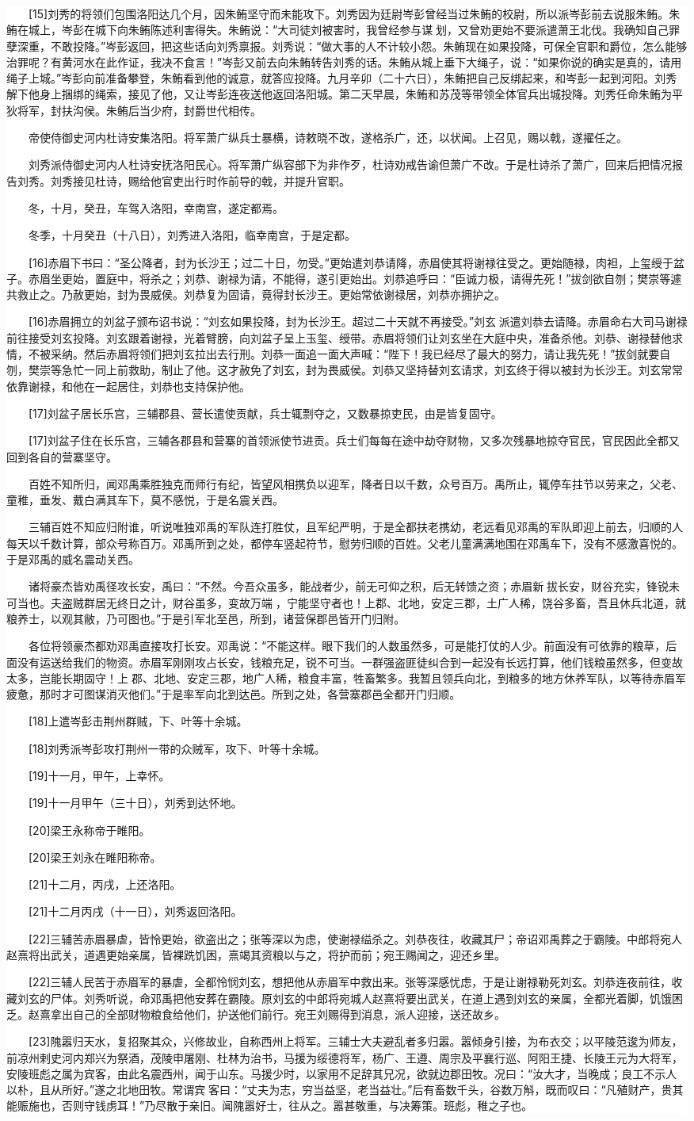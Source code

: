 　　[15]刘秀的将领们包围洛阳达几个月，因朱鲔坚守而未能攻下。刘秀因为廷尉岑彭曾经当过朱鲔的校尉，所以派岑彭前去说服朱鲔。朱鲔在城上，岑彭在城下向朱鲔陈述利害得失。朱鲔说：“大司徒刘被害时，我曾经参与谋 划，又曾劝更始不要派遣萧王北伐。我确知自己罪孽深重，不敢投降。”岑彭返回，把这些话向刘秀禀报。刘秀说：“做大事的人不计较小怨。朱鲔现在如果投降，可保全官职和爵位，怎么能够治罪呢？有黄河水在此作证，我决不食言！”岑彭又前去向朱鲔转告刘秀的话。朱鲔从城上垂下大绳子，说：“如果你说的确实是真的，请用绳子上城。”岑彭向前准备攀登，朱鲔看到他的诚意，就答应投降。九月辛卯（二十六日），朱鲔把自己反绑起来，和岑彭一起到河阳。刘秀解下他身上捆绑的绳索，接见了他，又让岑彭连夜送他返回洛阳城。第二天早晨，朱鲔和苏茂等带领全体官兵出城投降。刘秀任命朱鲔为平狄将军，封扶沟侯。朱鲔后当少府，封爵世代相传。

　　帝使侍御史河内杜诗安集洛阳。将军萧广纵兵士暴横，诗敕晓不改，遂格杀广，还，以状闻。上召见，赐以戟，遂擢任之。

　　刘秀派侍御史河内人杜诗安抚洛阳民心。将军萧广纵容部下为非作歹，杜诗劝戒告谕但萧广不改。于是杜诗杀了萧广，回来后把情况报告刘秀。刘秀接见杜诗，赐给他官吏出行时作前导的戟，并提升官职。

　　冬，十月，癸丑，车驾入洛阳，幸南宫，遂定都焉。

　　冬季，十月癸丑（十八日），刘秀进入洛阳，临幸南宫，于是定都。

　　[16]赤眉下书曰：“圣公降者，封为长沙王；过二十日，勿受。”更始遣刘恭请降，赤眉使其将谢禄往受之。更始随禄，肉袒，上玺绶于盆子。赤眉坐更始，置庭中，将杀之；刘恭、谢禄为请，不能得，遂引更始出。刘恭追呼曰：“臣诚力极，请得先死！”拔剑欲自刎；樊崇等遽共救止之。乃赦更始，封为畏威侯。刘恭复为固请，竟得封长沙王。更始常依谢禄居，刘恭亦拥护之。

　　[16]赤眉拥立的刘盆子颁布诏书说：“刘玄如果投降，封为长沙王。超过二十天就不再接受。”刘玄 派遣刘恭去请降。赤眉命右大司马谢禄前往接受刘玄投降。刘玄跟着谢禄，光着臂膀，向刘盆子呈上玉玺、绶带。赤眉将领们让刘玄坐在大庭中央，准备杀他。刘恭、谢禄替他求情，不被采纳。然后赤眉将领们把刘玄拉出去行刑。刘恭一面追一面大声喊：“陛下！我已经尽了最大的努力，请让我先死！”拔剑就要自刎，樊崇等急忙一同上前救助，制止了他。这才赦免了刘玄，封为畏威侯。刘恭又坚持替刘玄请求，刘玄终于得以被封为长沙王。刘玄常常依靠谢禄，和他在一起居住，刘恭也支持保护他。

　　[17]刘盆子居长乐宫，三辅郡县、营长遣使贡献，兵士辄剽夺之，又数暴掠吏民，由是皆复固守。

　　[17]刘盆子住在长乐宫，三辅各郡县和营寨的首领派使节进贡。兵士们每每在途中劫夺财物，又多次残暴地掠夺官民，官民因此全都又回到各自的营寨坚守。

　　百姓不知所归，闻邓禹乘胜独克而师行有纪，皆望风相携负以迎军，降者日以千数，众号百万。禹所止，辄停车拄节以劳来之，父老、童稚，垂发、戴白满其车下，莫不感悦，于是名震关西。

　　三辅百姓不知应归附谁，听说唯独邓禹的军队连打胜仗，且军纪严明，于是全都扶老携幼，老远看见邓禹的军队即迎上前去，归顺的人每天以千数计算，部众号称百万。邓禹所到之处，都停车竖起符节，慰劳归顺的百姓。父老儿童满满地围在邓禹车下，没有不感激喜悦的。于是邓禹的威名震动关西。

　　诸将豪杰皆劝禹径攻长安，禹曰：“不然。今吾众虽多，能战者少，前无可仰之积，后无转馈之资；赤眉新 拔长安，财谷充实，锋锐未可当也。夫盗贼群居无终日之计，财谷虽多，变故万端 ，宁能坚守者也！上郡、北地，安定三郡，土广人稀，饶谷多畜，吾且休兵北道，就粮养士，以观其敝，乃可图也。”于是引军北至邑，所到，诸营保郡邑皆开门归附。

　　各位将领豪杰都劝邓禹直接攻打长安。邓禹说：“不能这样。眼下我们的人数虽然多，可是能打仗的人少。前面没有可依靠的粮草，后面没有运送给我们的物资。赤眉军刚刚攻占长安，钱粮充足，锐不可当。一群强盗匪徒纠合到一起没有长远打算，他们钱粮虽然多，但变故太多，岂能长期固守！上 郡、北地、安定三郡，地广人稀，粮食丰富，牲畜繁多。我暂且领兵向北，到粮多的地方休养军队，以等待赤眉军疲惫，那时才可图谋消灭他们。”于是率军向北到达邑。所到之处，各营寨郡邑全都开门归顺。

　　[18]上遣岑彭击荆州群贼，下、叶等十余城。

　　[18]刘秀派岑彭攻打荆州一带的众贼军，攻下、叶等十余城。

　　[19]十一月，甲午，上幸怀。

　　[19]十一月甲午（三十日），刘秀到达怀地。

　　[20]梁王永称帝于睢阳。

　　[20]梁王刘永在睢阳称帝。

　　[21]十二月，丙戌，上还洛阳。

　　[21]十二月丙戌（十一日），刘秀返回洛阳。

　　[22]三辅苦赤眉暴虐，皆怜更始，欲盗出之；张等深以为虑，使谢禄缢杀之。刘恭夜往，收藏其尸；帝诏邓禹葬之于霸陵。中郎将宛人赵熹将出武关，道遇更始亲属，皆裸跣饥困，熹竭其资粮以与之，将护而前；宛王赐闻之，迎还乡里。

　　[22]三辅人民苦于赤眉军的暴虐，全都怜悯刘玄，想把他从赤眉军中救出来。张等深感忧虑，于是让谢禄勒死刘玄。刘恭连夜前往，收藏刘玄的尸体。刘秀听说，命邓禹把他安葬在霸陵。原刘玄的中郎将宛城人赵熹将要出武关，在道上遇到刘玄的亲属，全都光着脚，饥饿困乏。赵熹拿出自己的全部财物粮食给他们，护送他们前行。宛王刘赐得到消息，派人迎接，送还故乡。

　　[23]隗嚣归天水，复招聚其众，兴修故业，自称西州上将军。三辅士大夫避乱者多归嚣。嚣倾身引接，为布衣交；以平陵范逡为师友，前凉州剌史河内郑兴为祭酒，茂陵申屠刚、杜林为治书，马援为绥德将军，杨广、王遵、周宗及平襄行巡、阿阳王捷、长陵王元为大将军，安陵班彪之属为宾客，由此名震西州，闻于山东。马援少时，以家用不足辞其兄况，欲就边郡田牧。况曰：“汝大才，当晚成；良工不示人以朴，且从所好。”遂之北地田牧。常谓宾 客曰：“丈夫为志，穷当益坚，老当益壮。”后有畜数千头，谷数万斛，既而叹曰：“凡殖财产，贵其能赈施也，否则守钱虏耳！”乃尽散于亲旧。闻隗嚣好士，往从之。嚣甚敬重，与决筹策。班彪，稚之子也。
